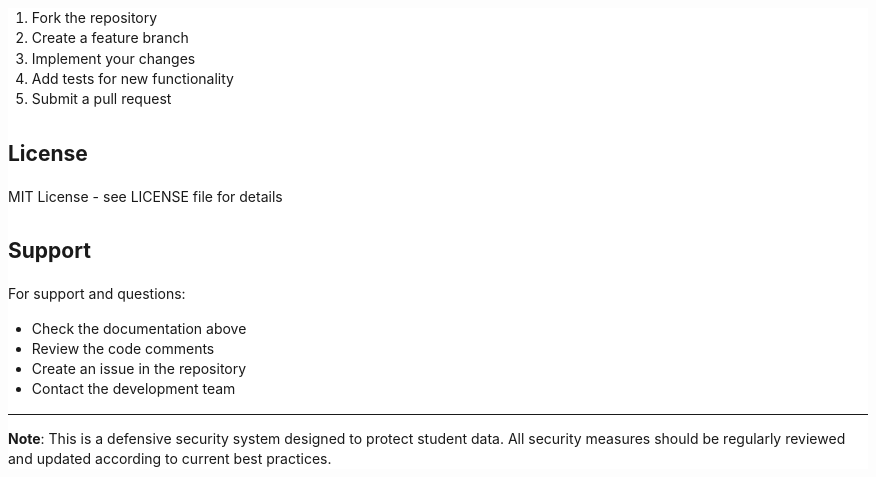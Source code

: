 1. Fork the repository
2. Create a feature branch
3. Implement your changes
4. Add tests for new functionality
5. Submit a pull request

## License

MIT License - see LICENSE file for details

## Support

For support and questions:
- Check the documentation above
- Review the code comments
- Create an issue in the repository
- Contact the development team

---

**Note**: This is a defensive security system designed to protect student data. All security measures should be regularly reviewed and updated according to current best practices.
